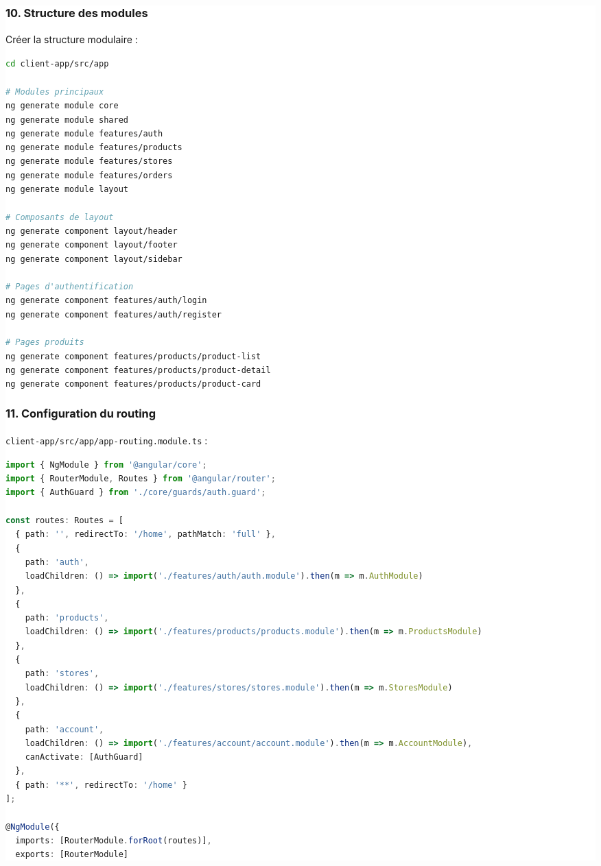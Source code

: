 ### 10. Structure des modules

Créer la structure modulaire :

```bash
cd client-app/src/app

# Modules principaux
ng generate module core
ng generate module shared
ng generate module features/auth
ng generate module features/products
ng generate module features/stores
ng generate module features/orders
ng generate module layout

# Composants de layout
ng generate component layout/header
ng generate component layout/footer
ng generate component layout/sidebar

# Pages d'authentification
ng generate component features/auth/login
ng generate component features/auth/register

# Pages produits
ng generate component features/products/product-list
ng generate component features/products/product-detail
ng generate component features/products/product-card
```

### 11. Configuration du routing

`client-app/src/app/app-routing.module.ts` :

```typescript
import { NgModule } from '@angular/core';
import { RouterModule, Routes } from '@angular/router';
import { AuthGuard } from './core/guards/auth.guard';

const routes: Routes = [
  { path: '', redirectTo: '/home', pathMatch: 'full' },
  {
    path: 'auth',
    loadChildren: () => import('./features/auth/auth.module').then(m => m.AuthModule)
  },
  {
    path: 'products',
    loadChildren: () => import('./features/products/products.module').then(m => m.ProductsModule)
  },
  {
    path: 'stores',
    loadChildren: () => import('./features/stores/stores.module').then(m => m.StoresModule)
  },
  {
    path: 'account',
    loadChildren: () => import('./features/account/account.module').then(m => m.AccountModule),
    canActivate: [AuthGuard]
  },
  { path: '**', redirectTo: '/home' }
];

@NgModule({
  imports: [RouterModule.forRoot(routes)],
  exports: [RouterModule]
```